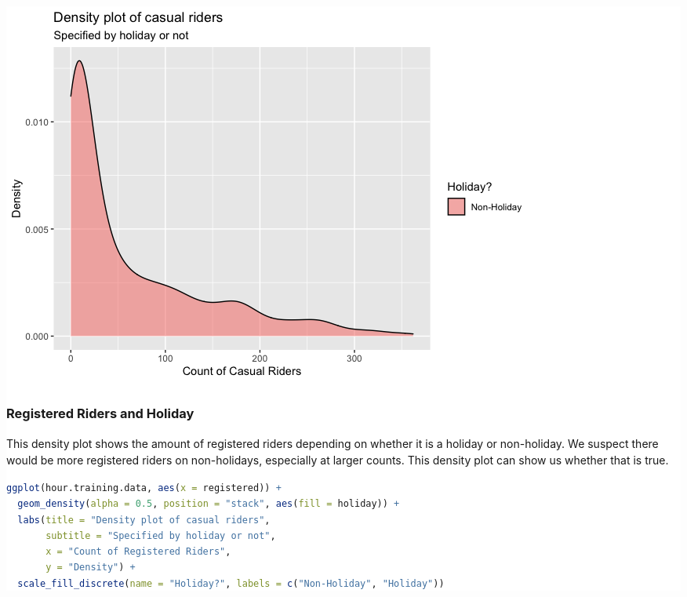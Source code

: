 ![](saturdayAnalysis_files/figure-gfm/unnamed-chunk-1-1.png)

### Registered Riders and Holiday

This density plot shows the amount of registered riders depending on
whether it is a holiday or non-holiday. We suspect there would be more
registered riders on non-holidays, especially at larger counts. This
density plot can show us whether that is true.

``` r
ggplot(hour.training.data, aes(x = registered)) + 
  geom_density(alpha = 0.5, position = "stack", aes(fill = holiday)) +
  labs(title = "Density plot of casual riders",
       subtitle = "Specified by holiday or not",
       x = "Count of Registered Riders",
       y = "Density") +
  scale_fill_discrete(name = "Holiday?", labels = c("Non-Holiday", "Holiday"))    
```
